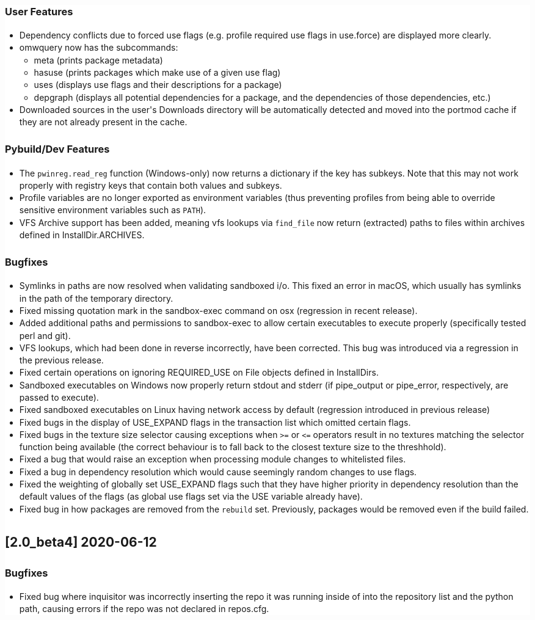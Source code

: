 ### User Features
- Dependency conflicts due to forced use flags (e.g. profile required use flags in
  use.force) are displayed more clearly.
- omwquery now has the subcommands:
  - meta (prints package metadata)
  - hasuse (prints packages which make use of a given use flag)
  - uses (displays use flags and their descriptions for a package)
  - depgraph (displays all potential dependencies for a package, and the dependencies of
    those dependencies, etc.)
- Downloaded sources in the user's Downloads directory will be automatically detected
  and moved into the portmod cache if they are not already present in the cache.

### Pybuild/Dev Features
- The `pwinreg.read_reg` function (Windows-only) now returns a dictionary if the key
  has subkeys. Note that this may not work properly with registry keys that contain
  both values and subkeys.
- Profile variables are no longer exported as environment variables (thus preventing profiles
  from being able to override sensitive environment variables such as `PATH`).
- VFS Archive support has been added, meaning vfs lookups via `find_file` now return
  (extracted) paths to files within archives defined in InstallDir.ARCHIVES.

### Bugfixes
- Symlinks in paths are now resolved when validating sandboxed i/o. This fixed an error in
  macOS, which usually has symlinks in the path of the temporary directory.
- Fixed missing quotation mark in the sandbox-exec command on osx (regression in recent release).
- Added additional paths and permissions to sandbox-exec to allow certain executables
  to execute properly (specifically tested perl and git).
- VFS lookups, which had been done in reverse incorrectly, have been corrected.
  This bug was introduced via a regression in the previous release.
- Fixed certain operations on ignoring REQUIRED_USE on File objects defined in InstallDirs.
- Sandboxed executables on Windows now properly return stdout and stderr (if pipe_output or
  pipe_error, respectively, are passed to execute).
- Fixed sandboxed executables on Linux having network access by default (regression
  introduced in previous release)
- Fixed bugs in the display of USE_EXPAND flags in the transaction list which omitted
  certain flags.
- Fixed bugs in the texture size selector causing exceptions when `>=` or `<=` operators
  result in no textures matching the selector function being available (the correct behaviour
  is to fall back to the closest texture size to the threshhold).
- Fixed a bug that would raise an exception when processing module changes to whitelisted files.
- Fixed a bug in dependency resolution which would cause seemingly random changes to use flags.
- Fixed the weighting of globally set USE_EXPAND flags such that they have higher
  priority in dependency resolution than the default values of the flags (as global
  use flags set via the USE variable already have).
- Fixed bug in how packages are removed from the `rebuild` set. Previously, packages
  would be removed even if the build failed.

## [2.0_beta4] 2020-06-12

### Bugfixes
- Fixed bug where inquisitor was incorrectly inserting the repo it was running inside of
  into the repository list and the python path, causing errors if the repo was not
  declared in repos.cfg.
